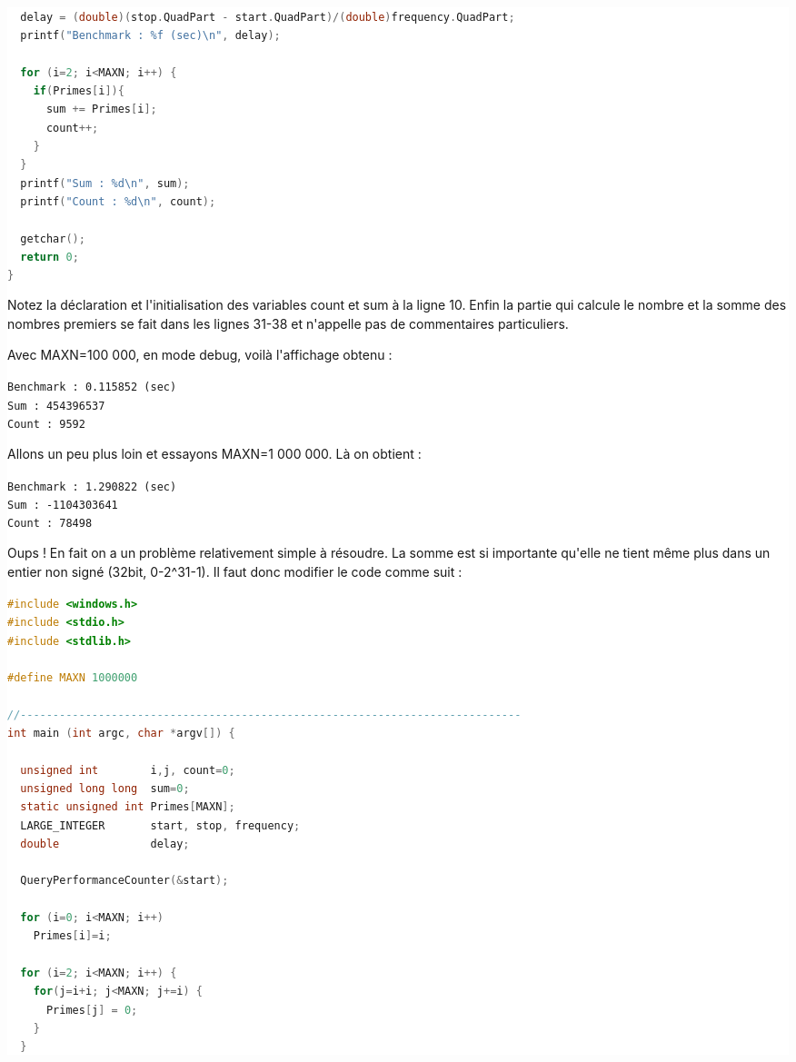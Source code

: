 ```c
  delay = (double)(stop.QuadPart - start.QuadPart)/(double)frequency.QuadPart;
  printf("Benchmark : %f (sec)\n", delay);

  for (i=2; i<MAXN; i++) {
    if(Primes[i]){
      sum += Primes[i];
      count++;
    }
  }
  printf("Sum : %d\n", sum);
  printf("Count : %d\n", count);

  getchar();
  return 0;
}
```

Notez la déclaration et l'initialisation des variables count et sum à la ligne 10. Enfin la partie qui calcule le nombre et la somme des nombres premiers se fait dans les lignes 31-38 et n'appelle pas de commentaires particuliers.

Avec MAXN=100 000, en mode debug, voilà l'affichage obtenu :

```
Benchmark : 0.115852 (sec)
Sum : 454396537
Count : 9592
```

Allons un peu plus loin et essayons MAXN=1 000 000. Là on obtient :

```
Benchmark : 1.290822 (sec)
Sum : -1104303641
Count : 78498
```

Oups ! En fait on a un problème relativement simple à résoudre. La somme est si importante qu'elle ne tient même plus dans un entier non signé (32bit, 0-2^31-1). Il faut donc modifier le code comme suit :

```c
#include <windows.h>
#include <stdio.h>
#include <stdlib.h>

#define MAXN 1000000

//-----------------------------------------------------------------------------
int main (int argc, char *argv[]) {

  unsigned int        i,j, count=0;
  unsigned long long  sum=0;
  static unsigned int Primes[MAXN];
  LARGE_INTEGER       start, stop, frequency;
  double              delay;

  QueryPerformanceCounter(&start);

  for (i=0; i<MAXN; i++)
    Primes[i]=i;

  for (i=2; i<MAXN; i++) {
    for(j=i+i; j<MAXN; j+=i) {
      Primes[j] = 0;
    }
  }
```